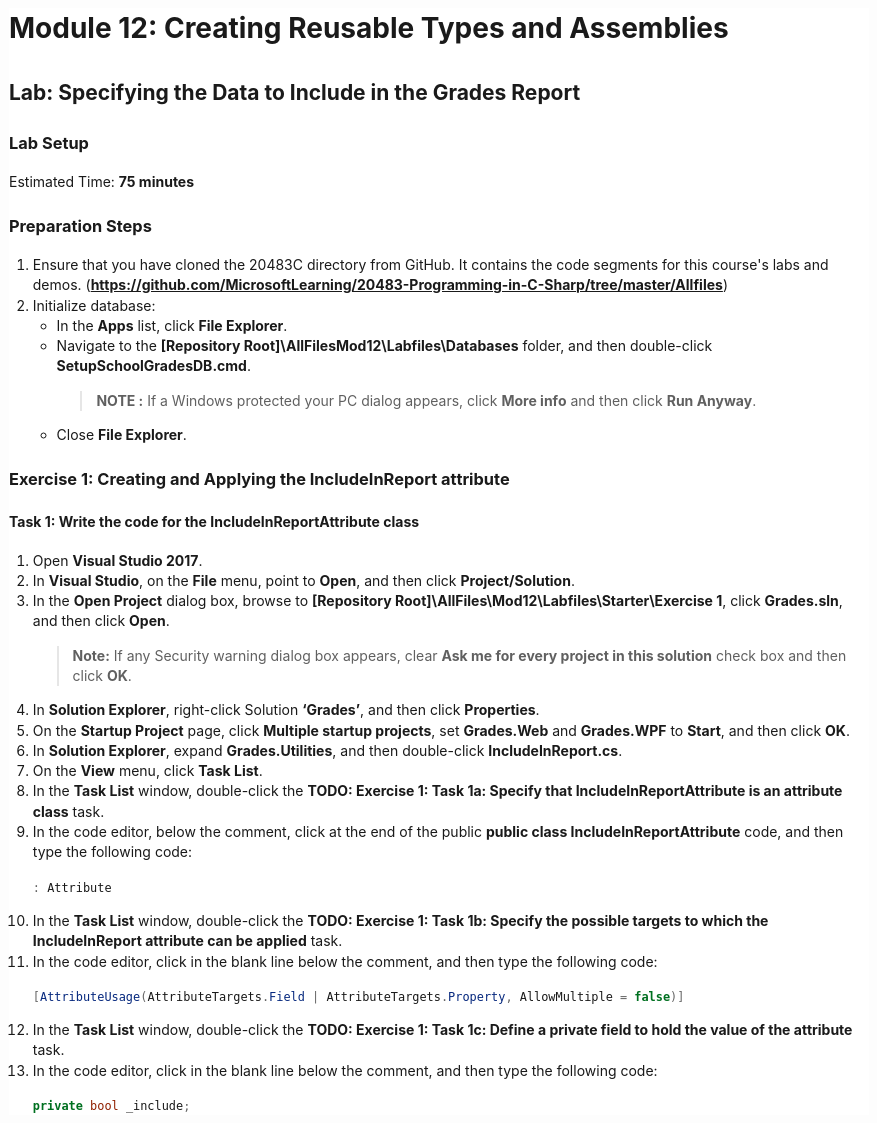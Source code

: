 # Module 12: Creating Reusable Types and Assemblies

## Lab: Specifying the Data to Include in the Grades Report

### Lab Setup

Estimated Time: **75 minutes**

### Preparation Steps

1. Ensure that you have cloned the 20483C directory from GitHub. It contains the code segments for this course's labs and demos. (**https://github.com/MicrosoftLearning/20483-Programming-in-C-Sharp/tree/master/Allfiles**)
2. Initialize database:
   - In the **Apps** list, click **File Explorer**.
   - Navigate to the **[Repository Root]\AllFilesMod12\Labfiles\Databases** folder, and then double-click **SetupSchoolGradesDB.cmd**.
        > **NOTE :** If a Windows protected your PC dialog appears, click **More info** and then click **Run Anyway**.  
   - Close **File Explorer**.

### Exercise 1: Creating and Applying the IncludeInReport attribute

#### Task 1: Write the code for the IncludeInReportAttribute class

1. Open **Visual Studio 2017**.
2. In **Visual Studio**, on the **File** menu, point to **Open**, and then click **Project/Solution**.
3. In the **Open Project** dialog box, browse to **[Repository Root]\AllFiles\Mod12\Labfiles\Starter\Exercise 1**, click **Grades.sln**, and then click **Open**.
    > **Note:** If any Security warning dialog box appears, clear **Ask me for every project in this solution** check box and then click **OK**.
4. In **Solution Explorer**, right-click Solution **‘Grades’**, and then click **Properties**.
5. On the **Startup Project** page, click **Multiple startup projects**, set **Grades.Web** and **Grades.WPF** to **Start**, and then click **OK**.
6. In **Solution Explorer**, expand **Grades.Utilities**, and then double-click **IncludeInReport.cs**.
7. On the **View** menu, click **Task List**.
8. In the **Task List** window, double-click the **TODO: Exercise 1: Task 1a: Specify that IncludeInReportAttribute is an attribute class** task.
9. In the code editor, below the comment, click at the end of the public **public class IncludeInReportAttribute** code, and then type the following code:
    ```cs
    : Attribute
    ```
10. In the **Task List** window, double-click the **TODO: Exercise 1: Task 1b: Specify the possible targets to which the IncludeInReport attribute can be applied** task.
11. In the code editor, click in the blank line below the comment, and then type the following code:
    ```cs
    [AttributeUsage(AttributeTargets.Field | AttributeTargets.Property, AllowMultiple = false)]
    ```
12. In the **Task List** window, double-click the **TODO: Exercise 1: Task 1c: Define a private field to hold the value of the attribute** task.
13. In the code editor, click in the blank line below the comment, and then type the following code:
    ```cs
    private bool _include;
    ```